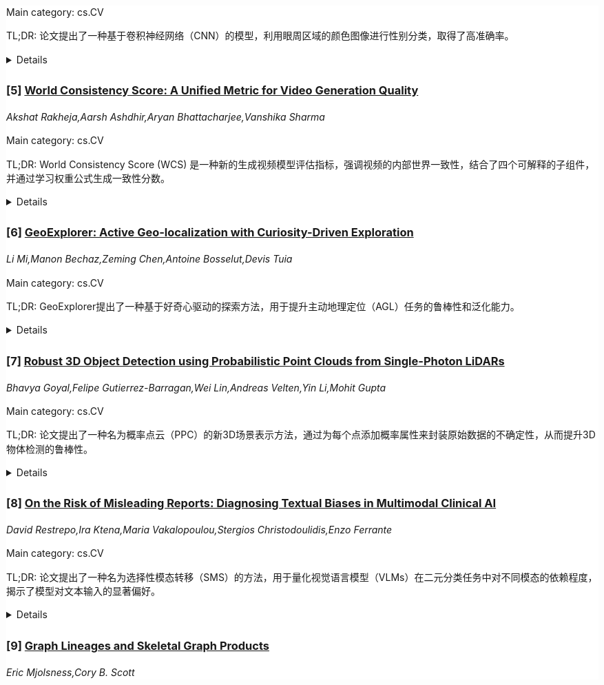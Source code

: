 Main category: cs.CV

TL;DR: 论文提出了一种基于卷积神经网络（CNN）的模型，利用眼周区域的颜色图像进行性别分类，取得了高准确率。


<details><summary>Details</summary></details>


### [5] [World Consistency Score: A Unified Metric for Video Generation Quality](https://arxiv.org/abs/2508.00144)
*Akshat Rakheja,Aarsh Ashdhir,Aryan Bhattacharjee,Vanshika Sharma*

Main category: cs.CV

TL;DR: World Consistency Score (WCS) 是一种新的生成视频模型评估指标，强调视频的内部世界一致性，结合了四个可解释的子组件，并通过学习权重公式生成一致性分数。


<details><summary>Details</summary></details>


### [6] [GeoExplorer: Active Geo-localization with Curiosity-Driven Exploration](https://arxiv.org/abs/2508.00152)
*Li Mi,Manon Bechaz,Zeming Chen,Antoine Bosselut,Devis Tuia*

Main category: cs.CV

TL;DR: GeoExplorer提出了一种基于好奇心驱动的探索方法，用于提升主动地理定位（AGL）任务的鲁棒性和泛化能力。


<details><summary>Details</summary></details>


### [7] [Robust 3D Object Detection using Probabilistic Point Clouds from Single-Photon LiDARs](https://arxiv.org/abs/2508.00169)
*Bhavya Goyal,Felipe Gutierrez-Barragan,Wei Lin,Andreas Velten,Yin Li,Mohit Gupta*

Main category: cs.CV

TL;DR: 论文提出了一种名为概率点云（PPC）的新3D场景表示方法，通过为每个点添加概率属性来封装原始数据的不确定性，从而提升3D物体检测的鲁棒性。


<details><summary>Details</summary></details>


### [8] [On the Risk of Misleading Reports: Diagnosing Textual Biases in Multimodal Clinical AI](https://arxiv.org/abs/2508.00171)
*David Restrepo,Ira Ktena,Maria Vakalopoulou,Stergios Christodoulidis,Enzo Ferrante*

Main category: cs.CV

TL;DR: 论文提出了一种名为选择性模态转移（SMS）的方法，用于量化视觉语言模型（VLMs）在二元分类任务中对不同模态的依赖程度，揭示了模型对文本输入的显著偏好。


<details><summary>Details</summary></details>


### [9] [Graph Lineages and Skeletal Graph Products](https://arxiv.org/abs/2508.00197)
*Eric Mjolsness,Cory B. Scott*
